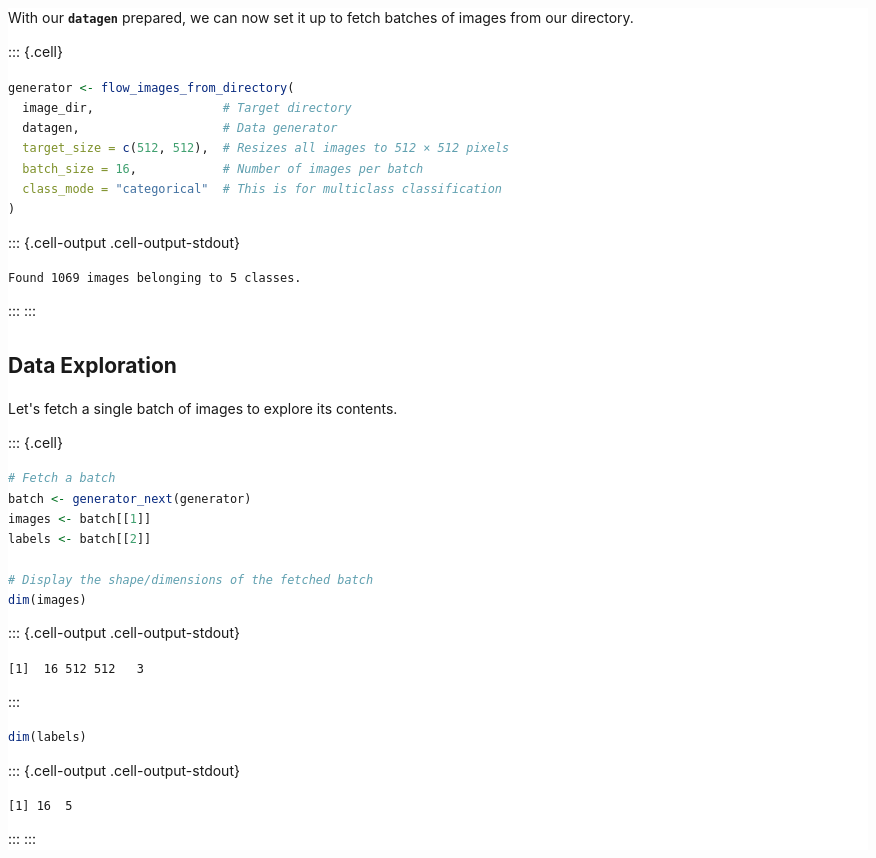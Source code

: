 
With our **`datagen`** prepared, we can now set it up to fetch batches of images from our directory.


::: {.cell}

```{.r .cell-code}
generator <- flow_images_from_directory(
  image_dir,                  # Target directory  
  datagen,                    # Data generator
  target_size = c(512, 512),  # Resizes all images to 512 × 512 pixels
  batch_size = 16,            # Number of images per batch
  class_mode = "categorical"  # This is for multiclass classification
)
```

::: {.cell-output .cell-output-stdout}
```
Found 1069 images belonging to 5 classes.
```
:::
:::


## Data Exploration

Let's fetch a single batch of images to explore its contents.


::: {.cell}

```{.r .cell-code}
# Fetch a batch
batch <- generator_next(generator)
images <- batch[[1]]
labels <- batch[[2]]

# Display the shape/dimensions of the fetched batch
dim(images)
```

::: {.cell-output .cell-output-stdout}
```
[1]  16 512 512   3
```
:::

```{.r .cell-code}
dim(labels)
```

::: {.cell-output .cell-output-stdout}
```
[1] 16  5
```
:::
:::
